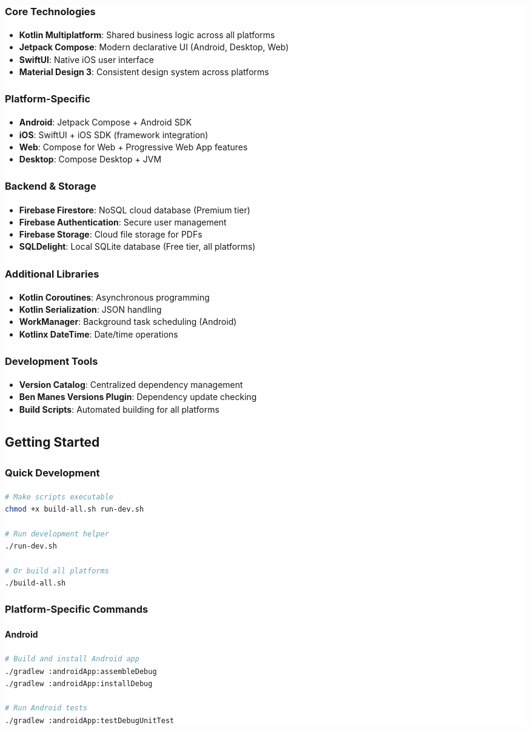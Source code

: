 ### Core Technologies
- **Kotlin Multiplatform**: Shared business logic across all platforms
- **Jetpack Compose**: Modern declarative UI (Android, Desktop, Web)
- **SwiftUI**: Native iOS user interface
- **Material Design 3**: Consistent design system across platforms

### Platform-Specific
- **Android**: Jetpack Compose + Android SDK
- **iOS**: SwiftUI + iOS SDK (framework integration)
- **Web**: Compose for Web + Progressive Web App features
- **Desktop**: Compose Desktop + JVM

### Backend & Storage
- **Firebase Firestore**: NoSQL cloud database (Premium tier)
- **Firebase Authentication**: Secure user management
- **Firebase Storage**: Cloud file storage for PDFs
- **SQLDelight**: Local SQLite database (Free tier, all platforms)

### Additional Libraries
- **Kotlin Coroutines**: Asynchronous programming
- **Kotlin Serialization**: JSON handling
- **WorkManager**: Background task scheduling (Android)
- **Kotlinx DateTime**: Date/time operations

### Development Tools
- **Version Catalog**: Centralized dependency management
- **Ben Manes Versions Plugin**: Dependency update checking
- **Build Scripts**: Automated building for all platforms

## Getting Started

### Quick Development
```bash
# Make scripts executable
chmod +x build-all.sh run-dev.sh

# Run development helper
./run-dev.sh

# Or build all platforms
./build-all.sh
```

### Platform-Specific Commands

#### Android
```bash
# Build and install Android app
./gradlew :androidApp:assembleDebug
./gradlew :androidApp:installDebug

# Run Android tests
./gradlew :androidApp:testDebugUnitTest
```
